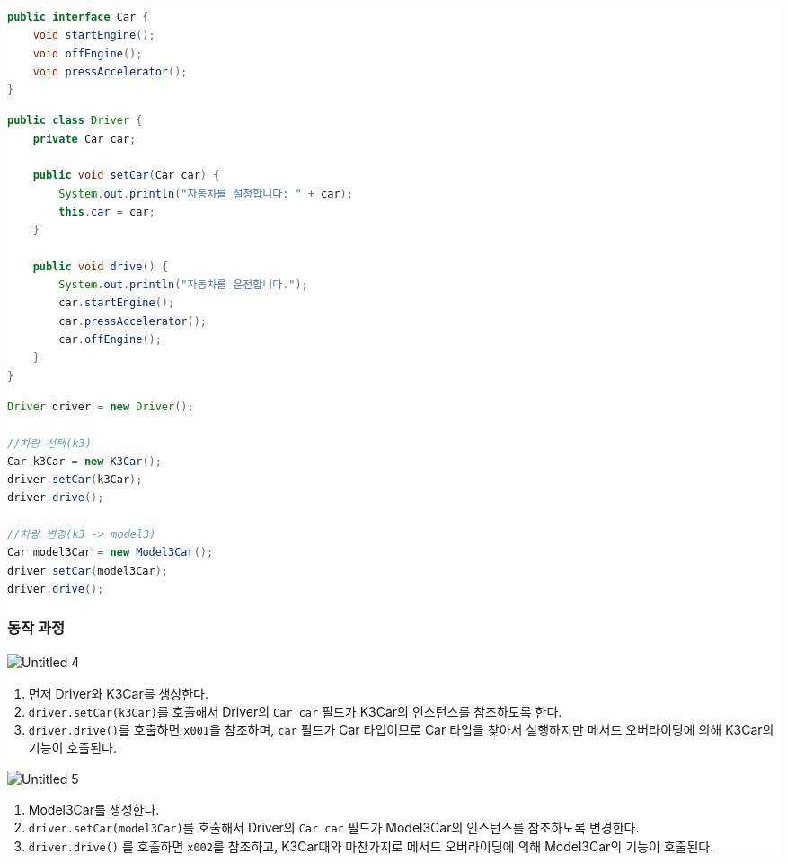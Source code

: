 ```java
public interface Car {
	void startEngine();
	void offEngine();
	void pressAccelerator();
}
```

```java
public class Driver {
	private Car car;

	public void setCar(Car car) {
		System.out.println("자동차를 설정합니다: " + car);
		this.car = car;
	}

	public void drive() {
		System.out.println("자동차를 운전합니다.");
		car.startEngine();
		car.pressAccelerator();
		car.offEngine();
	}
}
```

```java
Driver driver = new Driver();

//차량 선택(k3)
Car k3Car = new K3Car();
driver.setCar(k3Car);
driver.drive();

//차량 변경(k3 -> model3)
Car model3Car = new Model3Car();
driver.setCar(model3Car);
driver.drive();
```

### 동작 과정

<img width="750" alt="Untitled 4" src="https://github.com/shkum0330/study/assets/102662024/f4ae8bd6-7d1f-41a5-9fdd-e4e9fe690a73">

1. 먼저 Driver와 K3Car를 생성한다.
2. `driver.setCar(k3Car)`를 호출해서 Driver의 `Car car` 필드가 K3Car의 인스턴스를 참조하도록 한다.
3. `driver.drive()`를 호출하면 `x001`을 참조하며, `car` 필드가 Car 타입이므로 Car 타입을 찾아서 실행하지만 메서드 오버라이딩에 의해 K3Car의 기능이 호출된다.

<img width="750" alt="Untitled 5" src="https://github.com/shkum0330/study/assets/102662024/455e22b5-6c35-4979-b737-ccbbfc16309e">

1. Model3Car를 생성한다.
2. `driver.setCar(model3Car)`를 호출해서 Driver의 `Car car` 필드가 Model3Car의 인스턴스를 참조하도록 변경한다.
3. `driver.drive()` 를 호출하면 `x002`를 참조하고, K3Car때와 마찬가지로 메서드 오버라이딩에 의해 Model3Car의 기능이 호출된다.
